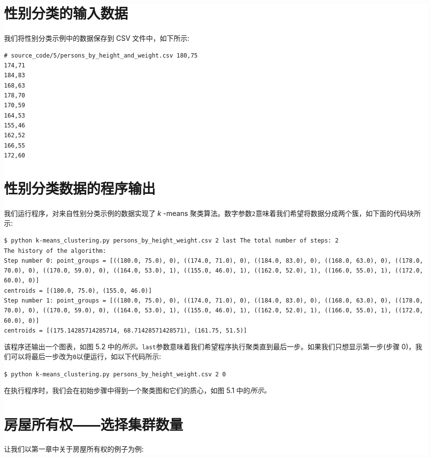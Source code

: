 # 性别分类的输入数据

我们将性别分类示例中的数据保存到 CSV 文件中，如下所示:

```
# source_code/5/persons_by_height_and_weight.csv 180,75
174,71
184,83
168,63
178,70
170,59
164,53
155,46
162,52
166,55
172,60
```

<title>Unknown</title>  <link href="../stylesheet.css" rel="stylesheet" type="text/css"> <link href="../page_styles.css" rel="stylesheet" type="text/css">

# 性别分类数据的程序输出

我们运行程序，对来自性别分类示例的数据实现了 *k* -means 聚类算法。数字参数`2`意味着我们希望将数据分成两个簇，如下面的代码块所示:

```
$ python k-means_clustering.py persons_by_height_weight.csv 2 last The total number of steps: 2
The history of the algorithm:
Step number 0: point_groups = [((180.0, 75.0), 0), ((174.0, 71.0), 0), ((184.0, 83.0), 0), ((168.0, 63.0), 0), ((178.0, 70.0), 0), ((170.0, 59.0), 0), ((164.0, 53.0), 1), ((155.0, 46.0), 1), ((162.0, 52.0), 1), ((166.0, 55.0), 1), ((172.0, 60.0), 0)]
centroids = [(180.0, 75.0), (155.0, 46.0)]
Step number 1: point_groups = [((180.0, 75.0), 0), ((174.0, 71.0), 0), ((184.0, 83.0), 0), ((168.0, 63.0), 0), ((178.0, 70.0), 0), ((170.0, 59.0), 0), ((164.0, 53.0), 1), ((155.0, 46.0), 1), ((162.0, 52.0), 1), ((166.0, 55.0), 1), ((172.0, 60.0), 0)]
centroids = [(175.14285714285714, 68.71428571428571), (161.75, 51.5)]
```

该程序还输出一个图表，如图 5.2 中的*所示。*`last`参数意味着我们希望程序执行聚类直到最后一步。如果我们只想显示第一步(步骤 0)，我们可以将最后一步改为`0`以便运行，如以下代码所示:

```
$ python k-means_clustering.py persons_by_height_weight.csv 2 0
```

在执行程序时，我们会在初始步骤中得到一个聚类图和它们的质心，如图 5.1 中的*所示。*

<title>Unknown</title>  <link href="../stylesheet.css" rel="stylesheet" type="text/css"> <link href="../page_styles.css" rel="stylesheet" type="text/css">

# 房屋所有权——选择集群数量

让我们以第一章中关于房屋所有权的例子为例:
